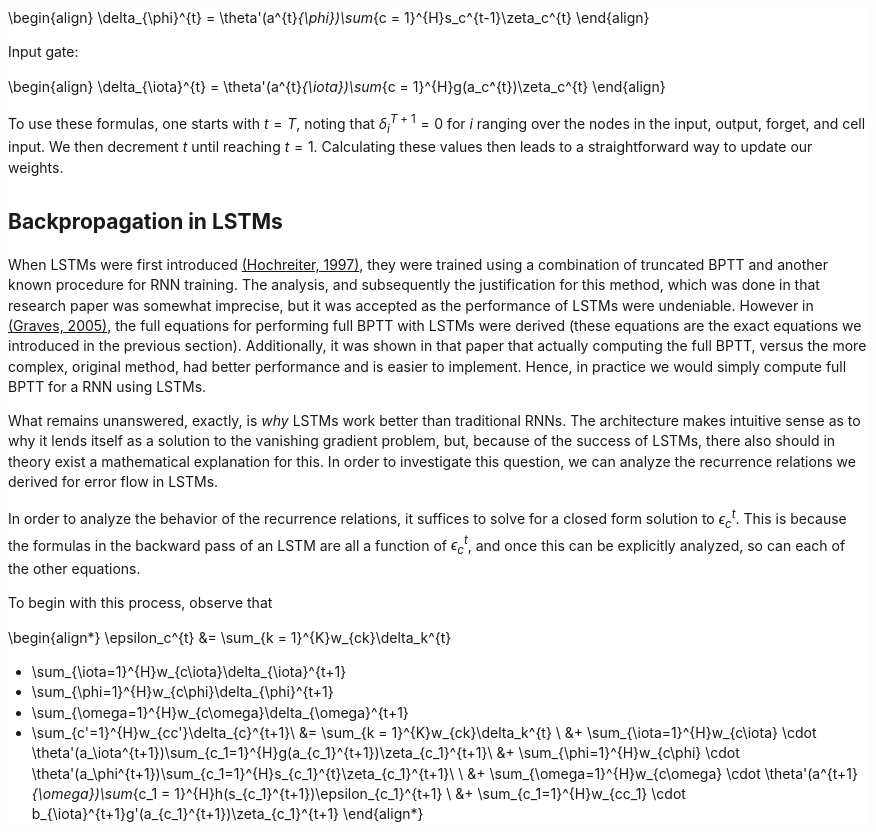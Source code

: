 \begin{align}
\delta_{\phi}^{t} = \theta'(a^{t}_{\phi})\sum_{c = 1}^{H}s_c^{t-1}\zeta_c^{t} 
\end{align}

Input gate:

\begin{align}
\delta_{\iota}^{t} = \theta'(a^{t}_{\iota})\sum_{c = 1}^{H}g(a_c^{t})\zeta_c^{t} 
\end{align}


To use these formulas, one starts with $t = T$, noting that $\delta_i^{T+1}=0$ for $i$ ranging over the nodes 
in the input, output, forget, and cell input. We then decrement $t$ until reaching $t = 1$. Calculating these 
values then leads to a straightforward way to update our weights. 

## Backpropagation in LSTMs

When LSTMs were first introduced [(Hochreiter, 1997)](https://www.bioinf.jku.at/publications/older/2604.pdf), they were trained using a combination of 
truncated BPTT and another known procedure for RNN training. The analysis, and subsequently the justification 
for this method, which was done in that research paper was somewhat imprecise, 
but it was accepted as the performance of LSTMs were undeniable. 
However in [(Graves, 2005)](https://www.cs.toronto.edu/~graves/ijcnn_2005.pdf), the full  equations 
for performing full BPTT with LSTMs were derived (these equations are the exact equations we introduced in 
the previous section). Additionally, it was shown in that paper that actually computing the full BPTT, versus 
the more complex, original method, had better performance and is easier to implement. Hence, in practice we 
would simply compute full BPTT for a RNN using LSTMs. 

What remains unanswered, exactly, is *why* LSTMs work better than traditional RNNs. The architecture makes intuitive sense as 
to why it lends itself as a solution to the vanishing gradient problem, but, because of the success of LSTMs, 
there also should in theory exist a mathematical explanation for this. In order to investigate this question, 
we can analyze the recurrence relations we derived for error flow in LSTMs. 

In order to analyze the behavior of the recurrence relations, it suffices to solve for a closed form solution to $\epsilon_c^{t}$. This is 
because the formulas in the backward pass of an LSTM are all a function of $\epsilon_c^{t}$, and once this can be 
explicitly analyzed, so can each of the other equations. 

To begin with this process, observe that 

\begin{align*}
\epsilon_c^{t} &= \sum_{k = 1}^{K}w_{ck}\delta_k^{t} 
+ \sum_{\iota=1}^{H}w_{c\iota}\delta_{\iota}^{t+1}
+ \sum_{\phi=1}^{H}w_{c\phi}\delta_{\phi}^{t+1}
+ \sum_{\omega=1}^{H}w_{c\omega}\delta_{\omega}^{t+1}
+ \sum_{c'=1}^{H}w_{cc'}\delta_{c}^{t+1}\\
&=
\sum_{k = 1}^{K}w_{ck}\delta_k^{t} \\
&+ \sum_{\iota=1}^{H}w_{c\iota} \cdot \theta'(a_\iota^{t+1})\sum_{c_1=1}^{H}g(a_{c_1}^{t+1})\zeta_{c_1}^{t+1}\\
&+ \sum_{\phi=1}^{H}w_{c\phi} \cdot \theta'(a_\phi^{t+1})\sum_{c_1=1}^{H}s_{c_1}^{t}\zeta_{c_1}^{t+1}\\ \\
&+ \sum_{\omega=1}^{H}w_{c\omega} \cdot \theta'(a^{t+1}_{\omega})\sum_{c_1 = 1}^{H}h(s_{c_1}^{t+1})\epsilon_{c_1}^{t+1}   \\
&+ \sum_{c_1=1}^{H}w_{cc_1} \cdot b_{\iota}^{t+1}g'(a_{c_1}^{t+1})\zeta_{c_1}^{t+1}
\end{align*}
